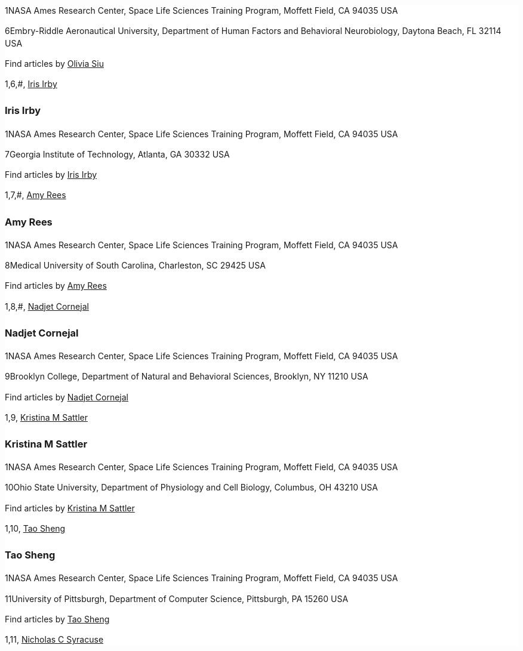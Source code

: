 1NASA Ames Research Center, Space Life Sciences Training Program, Moffett Field, CA 94035 USA

6Embry-Riddle Aeronautical University, Department of Human Factors and Behavioral Neurobiology, Daytona Beach, FL 32114 USA

Find articles by [Olivia Siu](https://pubmed.ncbi.nlm.nih.gov/?term=%22Siu%20O%22%5BAuthor%5D)

1,6,#, [Iris Irby](https://pubmed.ncbi.nlm.nih.gov/?term=%22Irby%20I%22%5BAuthor%5D)

### Iris Irby

1NASA Ames Research Center, Space Life Sciences Training Program, Moffett Field, CA 94035 USA

7Georgia Institute of Technology, Atlanta, GA 30332 USA

Find articles by [Iris Irby](https://pubmed.ncbi.nlm.nih.gov/?term=%22Irby%20I%22%5BAuthor%5D)

1,7,#, [Amy Rees](https://pubmed.ncbi.nlm.nih.gov/?term=%22Rees%20A%22%5BAuthor%5D)

### Amy Rees

1NASA Ames Research Center, Space Life Sciences Training Program, Moffett Field, CA 94035 USA

8Medical University of South Carolina, Charleston, SC 29425 USA

Find articles by [Amy Rees](https://pubmed.ncbi.nlm.nih.gov/?term=%22Rees%20A%22%5BAuthor%5D)

1,8,#, [Nadjet Cornejal](https://pubmed.ncbi.nlm.nih.gov/?term=%22Cornejal%20N%22%5BAuthor%5D)

### Nadjet Cornejal

1NASA Ames Research Center, Space Life Sciences Training Program, Moffett Field, CA 94035 USA

9Brooklyn College, Department of Natural and Behavioral Sciences, Brooklyn, NY 11210 USA

Find articles by [Nadjet Cornejal](https://pubmed.ncbi.nlm.nih.gov/?term=%22Cornejal%20N%22%5BAuthor%5D)

1,9, [Kristina M Sattler](https://pubmed.ncbi.nlm.nih.gov/?term=%22Sattler%20KM%22%5BAuthor%5D)

### Kristina M Sattler

1NASA Ames Research Center, Space Life Sciences Training Program, Moffett Field, CA 94035 USA

10Ohio State University, Department of Physiology and Cell Biology, Columbus, OH 43210 USA

Find articles by [Kristina M Sattler](https://pubmed.ncbi.nlm.nih.gov/?term=%22Sattler%20KM%22%5BAuthor%5D)

1,10, [Tao Sheng](https://pubmed.ncbi.nlm.nih.gov/?term=%22Sheng%20T%22%5BAuthor%5D)

### Tao Sheng

1NASA Ames Research Center, Space Life Sciences Training Program, Moffett Field, CA 94035 USA

11University of Pittsburgh, Department of Computer Science, Pittsburgh, PA 15260 USA

Find articles by [Tao Sheng](https://pubmed.ncbi.nlm.nih.gov/?term=%22Sheng%20T%22%5BAuthor%5D)

1,11, [Nicholas C Syracuse](https://pubmed.ncbi.nlm.nih.gov/?term=%22Syracuse%20NC%22%5BAuthor%5D)
